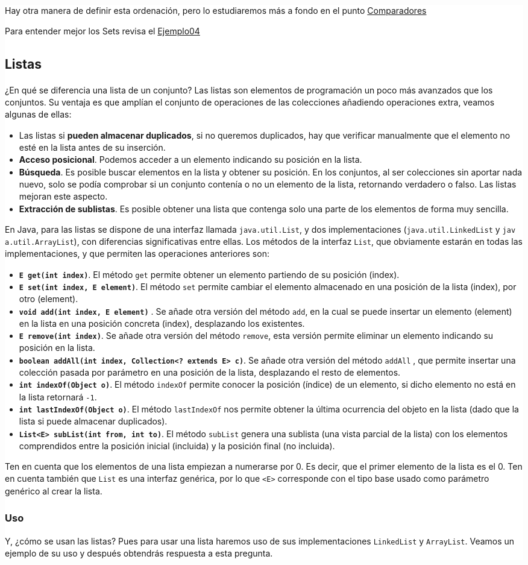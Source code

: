 Hay otra manera de definir esta ordenación, pero lo estudiaremos más a fondo en el punto [Comparadores](#Comparadores)

Para entender mejor los Sets revisa el [Ejemplo04](#Ejemplo04)

## Listas

¿En qué se diferencia una lista de un conjunto? Las listas son elementos de programación un poco más avanzados que los conjuntos. Su ventaja es que amplían el conjunto de operaciones de las colecciones añadiendo operaciones extra, veamos algunas de ellas:

- Las listas si **pueden almacenar duplicados**, si no queremos duplicados, hay que verificar manualmente que el elemento no esté en la lista antes de su inserción.
- **Acceso posicional**. Podemos acceder a un elemento indicando su posición en la lista.
- **Búsqueda**. Es posible buscar elementos en la lista y obtener su posición. En los conjuntos, al ser colecciones sin aportar nada nuevo, solo se podía comprobar si un conjunto contenía o no un elemento de la lista, retornando verdadero o falso. Las listas mejoran este aspecto.
- **Extracción de sublistas**. Es posible obtener una lista que contenga solo una parte de los elementos de forma muy sencilla.

En Java, para las listas se dispone de una interfaz llamada `java.util.List`, y dos implementaciones (`java.util.LinkedList` y `java.util.ArrayList`), con diferencias significativas entre ellas. Los métodos de la interfaz `List`, que obviamente estarán en todas las implementaciones, y que permiten las operaciones anteriores son:

- **`E get(int index)`**. El método `get` permite obtener un elemento partiendo de su posición (index).
- **`E set(int index, E element)`**. El método `set` permite cambiar el elemento almacenado en una posición de la lista (index), por otro (element).
- **`void add(int index, E element)`** . Se añade otra versión del método `add`, en la cual se puede insertar un elemento (element) en la lista en una posición concreta (index), desplazando los existentes.
- **`E remove(int index)`**. Se añade otra versión del método `remove`, esta versión permite eliminar un elemento indicando su posición en la lista.
- **`boolean addAll(int index, Collection<? extends E> c)`**. Se añade otra versión del método `addAll` , que permite insertar una colección pasada por parámetro en una posición de la lista, desplazando el resto de elementos.
- **`int indexOf(Object o)`**. El método `indexOf` permite conocer la posición (índice) de un elemento, si dicho elemento no está en la lista retornará `‐1`.
- **`int lastIndexOf(Object o)`**. El método `lastIndexOf` nos permite obtener la última ocurrencia del objeto en la lista (dado que la lista si puede almacenar duplicados).
- **`List<E> subList(int from, int to)`**. El método `subList` genera una sublista (una vista parcial de la lista) con los elementos comprendidos entre la posición inicial (incluida) y la posición final (no incluida).

Ten en cuenta que los elementos de una lista empiezan a numerarse por 0. Es decir, que el primer elemento de la lista es el 0. Ten en cuenta también que `List` es una interfaz genérica, por lo que `<E>` corresponde con el tipo base usado como parámetro genérico al crear la lista.

### Uso

Y, ¿cómo se usan las listas? Pues para usar una lista haremos uso de sus implementaciones `LinkedList` y `ArrayList`. Veamos un ejemplo de su uso y después obtendrás respuesta a esta pregunta.
